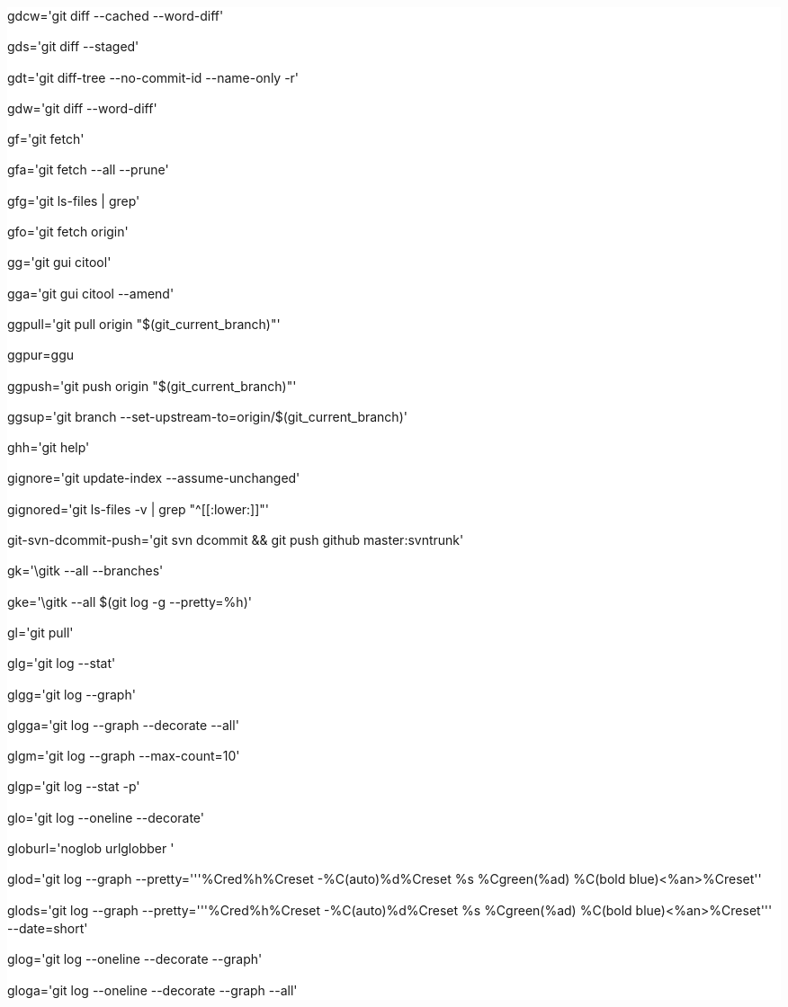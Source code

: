gdcw='git diff --cached --word-diff'

gds='git diff --staged'

gdt='git diff-tree --no-commit-id --name-only -r'

gdw='git diff --word-diff'

gf='git fetch'

gfa='git fetch --all --prune'

gfg='git ls-files | grep'

gfo='git fetch origin'

gg='git gui citool'

gga='git gui citool --amend'

ggpull='git pull origin "$(git_current_branch)"'

ggpur=ggu

ggpush='git push origin "$(git_current_branch)"'

ggsup='git branch --set-upstream-to=origin/$(git_current_branch)'

ghh='git help'

gignore='git update-index --assume-unchanged'

gignored='git ls-files -v | grep "^[[:lower:]]"'

git-svn-dcommit-push='git svn dcommit && git push github master:svntrunk'

gk='\gitk --all --branches'

gke='\gitk --all $(git log -g --pretty=%h)'

gl='git pull'

glg='git log --stat'

glgg='git log --graph'

glgga='git log --graph --decorate --all'

glgm='git log --graph --max-count=10'

glgp='git log --stat -p'

glo='git log --oneline --decorate'

globurl='noglob urlglobber '

glod='git log --graph --pretty='\''%Cred%h%Creset -%C(auto)%d%Creset %s %Cgreen(%ad) %C(bold blue)<%an>%Creset'\'

glods='git log --graph --pretty='\''%Cred%h%Creset -%C(auto)%d%Creset %s %Cgreen(%ad) %C(bold blue)<%an>%Creset'\'' --date=short'

glog='git log --oneline --decorate --graph'

gloga='git log --oneline --decorate --graph --all'

